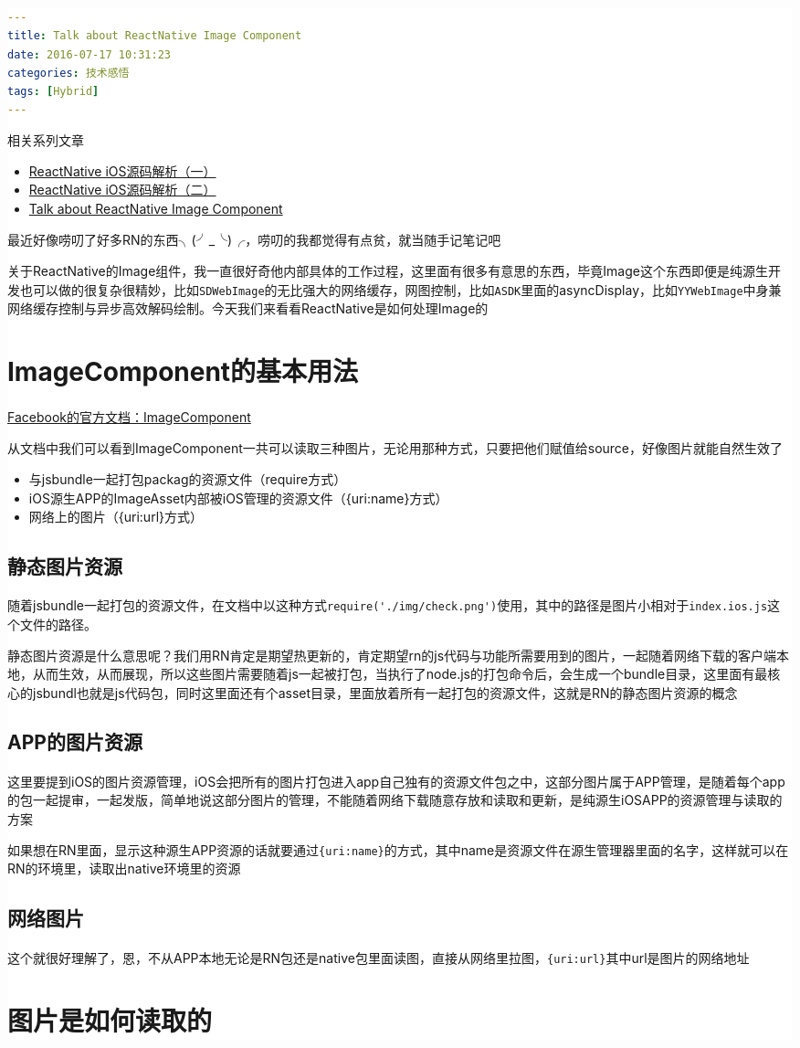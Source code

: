 ```yaml
---
title: Talk about ReactNative Image Component
date: 2016-07-17 10:31:23
categories: 技术感悟
tags: [Hybrid]
---
```


相关系列文章

- [ReactNative iOS源码解析（一）](http://awhisper.github.io/2016/06/24/ReactNative%E6%B5%81%E7%A8%8B%E6%BA%90%E7%A0%81%E5%88%86%E6%9E%90/)
- [ReactNative iOS源码解析（二）](http://awhisper.github.io/2016/07/02/ReactNative%E6%BA%90%E7%A0%81%E5%88%86%E6%9E%902/)
- [Talk about ReactNative Image Component](http://awhisper.github.io/2016/07/17/Talk-about-ReactNative-Image-Component/)

最近好像唠叨了好多RN的东西╮(╯_╰)╭，唠叨的我都觉得有点贫，就当随手记笔记吧

关于ReactNative的Image组件，我一直很好奇他内部具体的工作过程，这里面有很多有意思的东西，毕竟Image这个东西即便是纯源生开发也可以做的很复杂很精妙，比如`SDWebImage`的无比强大的网络缓存，网图控制，比如`ASDK`里面的asyncDisplay，比如`YYWebImage`中身兼网络缓存控制与异步高效解码绘制。今天我们来看看ReactNative是如何处理Image的

# ImageComponent的基本用法

[Facebook的官方文档：ImageComponent](https://facebook.github.io/react-native/docs/images.html)

从文档中我们可以看到ImageComponent一共可以读取三种图片，无论用那种方式，只要把他们赋值给source，好像图片就能自然生效了

- 与jsbundle一起打包packag的资源文件（require方式）
- iOS源生APP的ImageAsset内部被iOS管理的资源文件（{uri:name}方式）
- 网络上的图片（{uri:url}方式）

## 静态图片资源

随着jsbundle一起打包的资源文件，在文档中以这种方式`require('./img/check.png')`使用，其中的路径是图片小相对于`index.ios.js`这个文件的路径。

静态图片资源是什么意思呢？我们用RN肯定是期望热更新的，肯定期望rn的js代码与功能所需要用到的图片，一起随着网络下载的客户端本地，从而生效，从而展现，所以这些图片需要随着js一起被打包，当执行了node.js的打包命令后，会生成一个bundle目录，这里面有最核心的jsbundl也就是js代码包，同时这里面还有个asset目录，里面放着所有一起打包的资源文件，这就是RN的静态图片资源的概念

## APP的图片资源

这里要提到iOS的图片资源管理，iOS会把所有的图片打包进入app自己独有的资源文件包之中，这部分图片属于APP管理，是随着每个app的包一起提审，一起发版，简单地说这部分图片的管理，不能随着网络下载随意存放和读取和更新，是纯源生iOSAPP的资源管理与读取的方案

如果想在RN里面，显示这种源生APP资源的话就要通过`{uri:name}`的方式，其中name是资源文件在源生管理器里面的名字，这样就可以在RN的环境里，读取出native环境里的资源

## 网络图片

这个就很好理解了，恩，不从APP本地无论是RN包还是native包里面读图，直接从网络里拉图，`{uri:url}`其中url是图片的网络地址

# 图片是如何读取的
